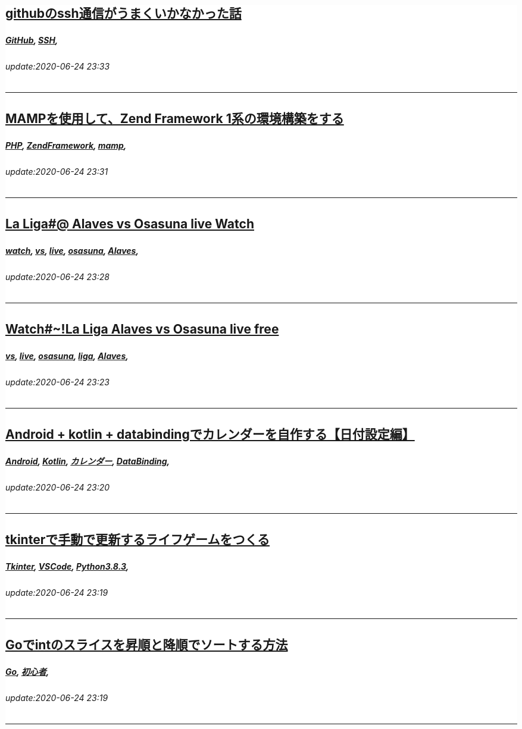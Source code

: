 ## [githubのssh通信がうまくいかなかった話](https://qiita.com/Raluer/items/503624b0af720e0a79d4)
##### [GitHub](https://qiita.com/tags/GitHub), [SSH](https://qiita.com/tags/SSH), 
###### update:2020-06-24 23:33
---
## [MAMPを使用して、Zend Framework 1系の環境構築をする](https://qiita.com/mk185/items/890932dd3e805d6b672f)
##### [PHP](https://qiita.com/tags/PHP), [ZendFramework](https://qiita.com/tags/ZendFramework), [mamp](https://qiita.com/tags/mamp), 
###### update:2020-06-24 23:31
---
## [La Liga#@ Alaves vs Osasuna live Watch](https://qiita.com/Alaves-vs-Osasuna-live/items/03999682f3755688779d)
##### [watch](https://qiita.com/tags/watch), [vs](https://qiita.com/tags/vs), [live](https://qiita.com/tags/live), [osasuna](https://qiita.com/tags/osasuna), [Alaves](https://qiita.com/tags/Alaves), 
###### update:2020-06-24 23:28
---
## [Watch#~!La Liga Alaves vs Osasuna live free](https://qiita.com/cxbxcbxcnxc/items/0733c6b2c75443a4b62f)
##### [vs](https://qiita.com/tags/vs), [live](https://qiita.com/tags/live), [osasuna](https://qiita.com/tags/osasuna), [liga](https://qiita.com/tags/liga), [Alaves](https://qiita.com/tags/Alaves), 
###### update:2020-06-24 23:23
---
## [Android + kotlin + databindingでカレンダーを自作する【日付設定編】](https://qiita.com/itaya/items/8670447db07bd5b8678c)
##### [Android](https://qiita.com/tags/Android), [Kotlin](https://qiita.com/tags/Kotlin), [カレンダー](https://qiita.com/tags/カレンダー), [DataBinding](https://qiita.com/tags/DataBinding), 
###### update:2020-06-24 23:20
---
## [tkinterで手動で更新するライフゲームをつくる](https://qiita.com/atsushi0murata/items/562c2f6d4b53b4689d18)
##### [Tkinter](https://qiita.com/tags/Tkinter), [VSCode](https://qiita.com/tags/VSCode), [Python3.8.3](https://qiita.com/tags/Python3.8.3), 
###### update:2020-06-24 23:19
---
## [Goでintのスライスを昇順と降順でソートする方法](https://qiita.com/athomegeek123/items/6e83df2f9d288d16dfa2)
##### [Go](https://qiita.com/tags/Go), [初心者](https://qiita.com/tags/初心者), 
###### update:2020-06-24 23:19
---